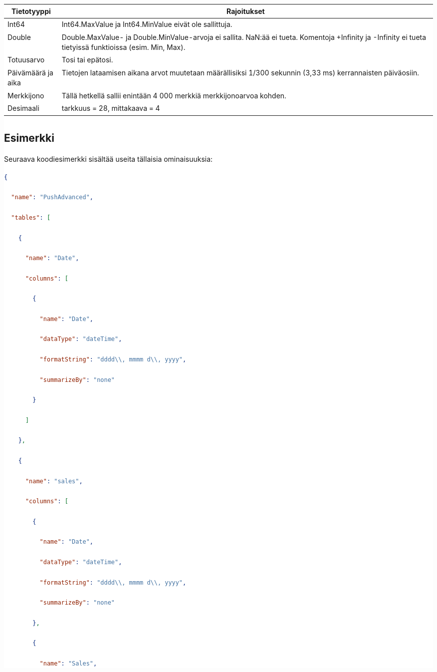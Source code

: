 Tietotyyppi  |Rajoitukset  
---------|---------
Int64     |   Int64.MaxValue ja Int64.MinValue eivät ole sallittuja.      
Double     |  Double.MaxValue- ja Double.MinValue-arvoja ei sallita. NaN:ää ei tueta. Komentoja +Infinity ja -Infinity ei tueta tietyissä funktioissa (esim. Min, Max).       
Totuusarvo     |   Tosi tai epätosi.
Päivämäärä ja aika    |   Tietojen lataamisen aikana arvot muutetaan määrällisiksi 1/300 sekunnin (3,33 ms) kerrannaisten päiväosiin.      
Merkkijono     |  Tällä hetkellä sallii enintään 4 000 merkkiä merkkijonoarvoa kohden.
Desimaali|tarkkuus = 28, mittakaava = 4

## <a name="example"></a>Esimerkki
Seuraava koodiesimerkki sisältää useita tällaisia ominaisuuksia:

```json
{

  "name": "PushAdvanced",

  "tables": [

    {

      "name": "Date",

      "columns": [

        {

          "name": "Date",

          "dataType": "dateTime",

          "formatString": "dddd\\, mmmm d\\, yyyy",

          "summarizeBy": "none"

        }

      ]

    },

    {

      "name": "sales",

      "columns": [

        {

          "name": "Date",

          "dataType": "dateTime",

          "formatString": "dddd\\, mmmm d\\, yyyy",

          "summarizeBy": "none"

        },

        {

          "name": "Sales",
```